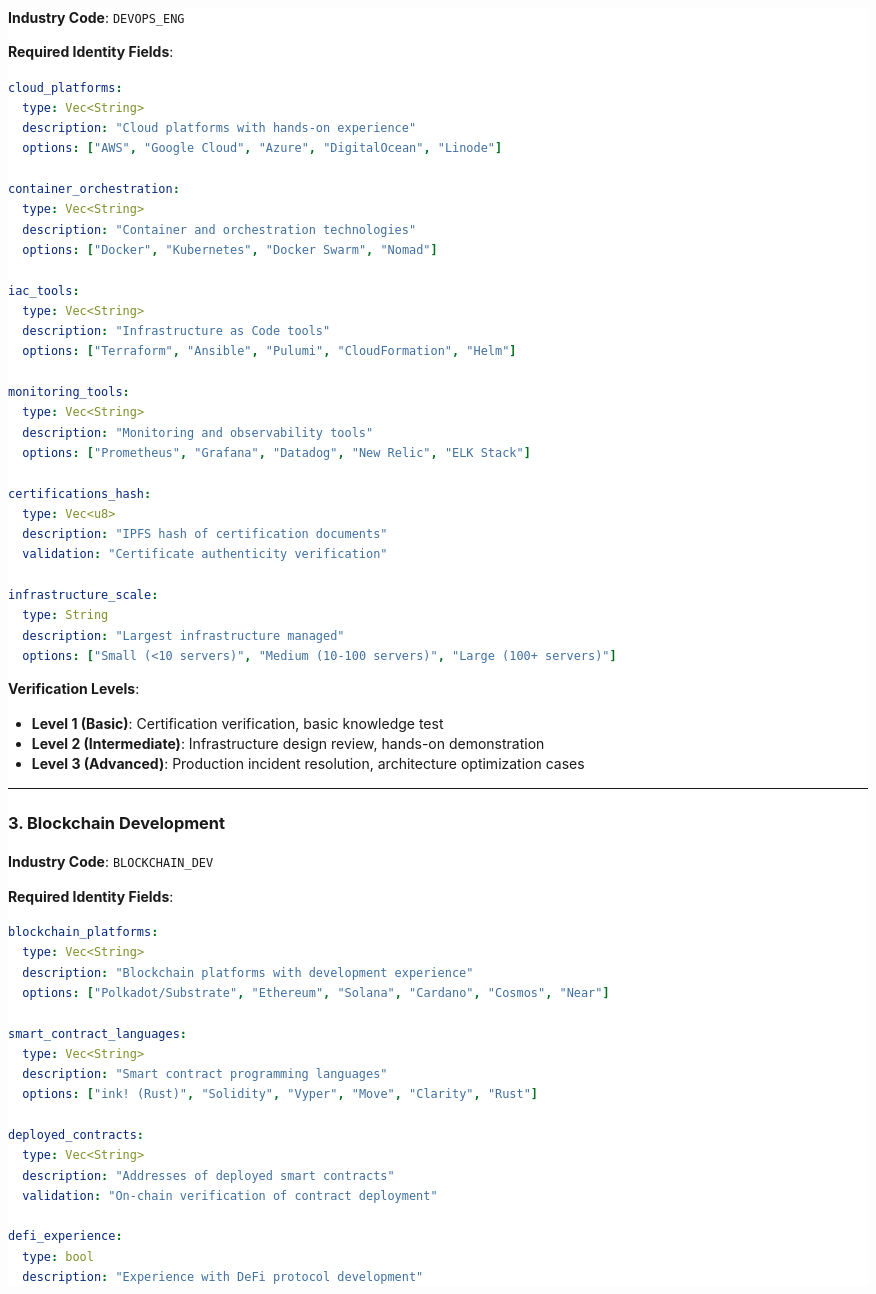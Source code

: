 **Industry Code**: `DEVOPS_ENG`

**Required Identity Fields**:
```yaml
cloud_platforms:
  type: Vec<String>
  description: "Cloud platforms with hands-on experience"
  options: ["AWS", "Google Cloud", "Azure", "DigitalOcean", "Linode"]

container_orchestration:
  type: Vec<String>
  description: "Container and orchestration technologies"
  options: ["Docker", "Kubernetes", "Docker Swarm", "Nomad"]

iac_tools:
  type: Vec<String>
  description: "Infrastructure as Code tools"
  options: ["Terraform", "Ansible", "Pulumi", "CloudFormation", "Helm"]

monitoring_tools:
  type: Vec<String>
  description: "Monitoring and observability tools"
  options: ["Prometheus", "Grafana", "Datadog", "New Relic", "ELK Stack"]

certifications_hash:
  type: Vec<u8>
  description: "IPFS hash of certification documents"
  validation: "Certificate authenticity verification"

infrastructure_scale:
  type: String
  description: "Largest infrastructure managed"
  options: ["Small (<10 servers)", "Medium (10-100 servers)", "Large (100+ servers)"]
```

**Verification Levels**:
- **Level 1 (Basic)**: Certification verification, basic knowledge test
- **Level 2 (Intermediate)**: Infrastructure design review, hands-on demonstration
- **Level 3 (Advanced)**: Production incident resolution, architecture optimization cases

---

### 3. Blockchain Development

**Industry Code**: `BLOCKCHAIN_DEV`

**Required Identity Fields**:
```yaml
blockchain_platforms:
  type: Vec<String>
  description: "Blockchain platforms with development experience"
  options: ["Polkadot/Substrate", "Ethereum", "Solana", "Cardano", "Cosmos", "Near"]

smart_contract_languages:
  type: Vec<String>
  description: "Smart contract programming languages"
  options: ["ink! (Rust)", "Solidity", "Vyper", "Move", "Clarity", "Rust"]

deployed_contracts:
  type: Vec<String>
  description: "Addresses of deployed smart contracts"
  validation: "On-chain verification of contract deployment"

defi_experience:
  type: bool
  description: "Experience with DeFi protocol development"
```